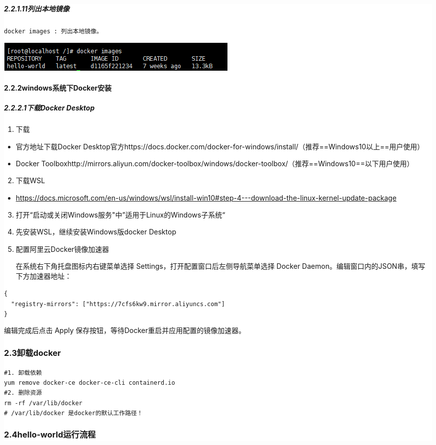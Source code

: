 ##### 2.2.1.11列出本地镜像

```xml
docker images : 列出本地镜像。
```

![image-20210424230827282](../imgs/image-20210424230827282.png)

#### 2.2.2windows系统下Docker安装

##### 2.2.2.1下载Docker Desktop

1. 下载

- 官方地址下载Docker Desktop官方https://docs.docker.com/docker-for-windows/install/（推荐==Windows10以上==用户使用）

- Docker Toolboxhttp://mirrors.aliyun.com/docker-toolbox/windows/docker-toolbox/（推荐==Windows10==以下用户使用）

2. 下载WSL

- https://docs.microsoft.com/en-us/windows/wsl/install-win10#step-4---download-the-linux-kernel-update-package

3. 打开“启动或关闭Windows服务"中”适用于Linux的Windows子系统“

4. 先安装WSL，继续安装Windows版docker Desktop

5. 配置阿里云Docker镜像加速器

   在系统右下角托盘图标内右键菜单选择 Settings，打开配置窗口后左侧导航菜单选择 Docker Daemon。编辑窗口内的JSON串，填写下方加速器地址：

```
{
  "registry-mirrors": ["https://7cfs6kw9.mirror.aliyuncs.com"]
}
```

 编辑完成后点击 Apply 保存按钮，等待Docker重启并应用配置的镜像加速器。

### 2.3卸载docker

```xml
#1. 卸载依赖
yum remove docker-ce docker-ce-cli containerd.io
#2. 删除资源
rm -rf /var/lib/docker
# /var/lib/docker 是docker的默认工作路径！
```

### 2.4hello-world运行流程
